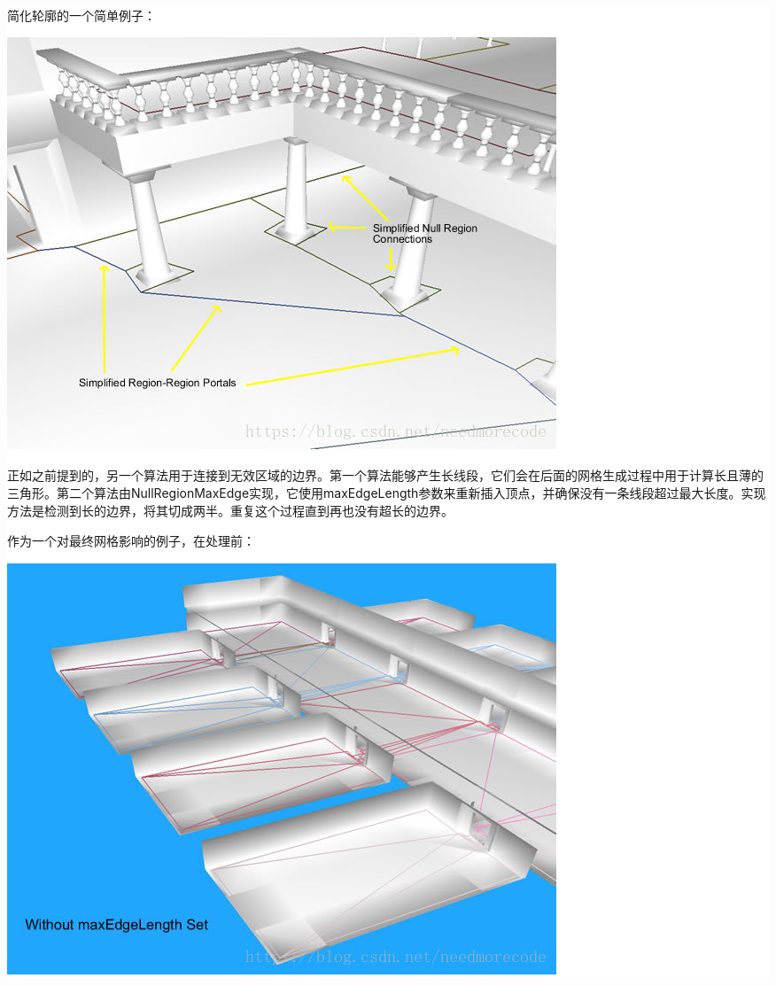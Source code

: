 简化轮廓的一个简单例子：

![这里写图片描述](Spline.assets/70-165243322676545.jpeg)

正如之前提到的，另一个算法用于连接到无效区域的边界。第一个算法能够产生长线段，它们会在后面的网格生成过程中用于计算长且薄的三角形。第二个算法由NullRegionMaxEdge实现，它使用maxEdgeLength参数来重新插入顶点，并确保没有一条线段超过最大长度。实现方法是检测到长的边界，将其切成两半。重复这个过程直到再也没有超长的边界。

作为一个对最终网格影响的例子，在处理前：

![这里写图片描述](Spline.assets/70-165243324152347.jpeg)
